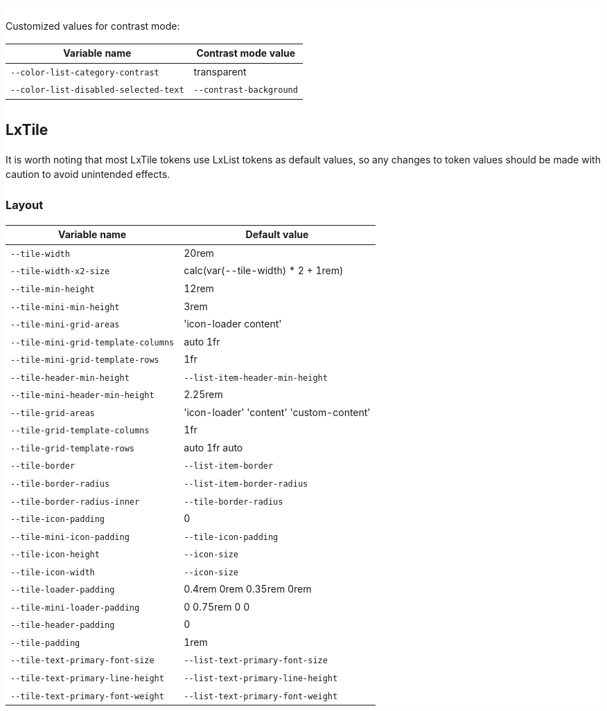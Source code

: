 <br>
Customized values for contrast mode:

| Variable name                                | Contrast mode value                       |
|----------------------------------------------|-------------------------------------------|
| `--color-list-category-contrast`             | transparent                               |
| `--color-list-disabled-selected-text`        | `--contrast-background`                   |


## LxTile

It is worth noting that most LxTile tokens use LxList tokens as default values, so any changes to token values should be made with caution to avoid unintended effects.

### Layout

| Variable name                       | Default value                            |
|-------------------------------------|------------------------------------------|
| `--tile-width`                      | 20rem                                    |
| `--tile-width-x2-size`              | calc(var(--tile-width) * 2 + 1rem)       |
| `--tile-min-height`                 | 12rem                                    |
| `--tile-mini-min-height`            | 3rem                                     |
| `--tile-mini-grid-areas`            | 'icon-loader content'                    |
| `--tile-mini-grid-template-columns` | auto 1fr                                 |
| `--tile-mini-grid-template-rows`    | 1fr                                      |
| `--tile-header-min-height`          | `--list-item-header-min-height`          |
| `--tile-mini-header-min-height`     | 2.25rem                                  |
| `--tile-grid-areas`                 | 'icon-loader' 'content' 'custom-content' |
| `--tile-grid-template-columns`      | 1fr                                      |
| `--tile-grid-template-rows`         | auto 1fr auto                            |
| `--tile-border`                     | `--list-item-border`                     |
| `--tile-border-radius`              | `--list-item-border-radius`              |
| `--tile-border-radius-inner`        | `--tile-border-radius`                   |
| `--tile-icon-padding`               | 0                                        |
| `--tile-mini-icon-padding`          | `--tile-icon-padding`                    |
| `--tile-icon-height`                | `--icon-size`                            |
| `--tile-icon-width`                 | `--icon-size`                            |
| `--tile-loader-padding`             | 0.4rem 0rem 0.35rem 0rem                 |
| `--tile-mini-loader-padding`        | 0 0.75rem 0 0                            |
| `--tile-header-padding`             | 0                                        |
| `--tile-padding`                    | 1rem                                     |
| `--tile-text-primary-font-size`     | `--list-text-primary-font-size`          |
| `--tile-text-primary-line-height`   | `--list-text-primary-line-height`        |
| `--tile-text-primary-font-weight`   | `--list-text-primary-font-weight`        |